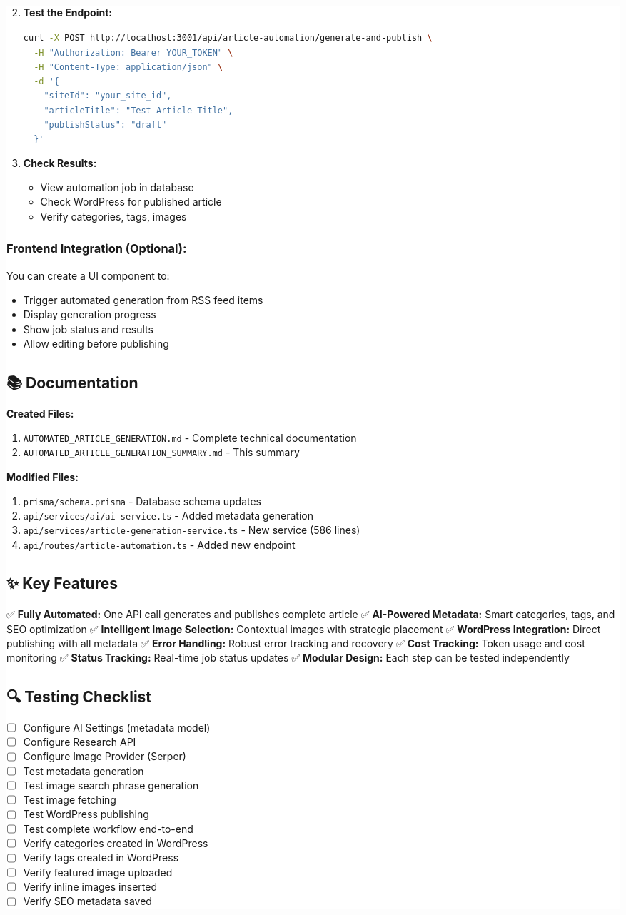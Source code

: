 2. **Test the Endpoint:**
   ```bash
   curl -X POST http://localhost:3001/api/article-automation/generate-and-publish \
     -H "Authorization: Bearer YOUR_TOKEN" \
     -H "Content-Type: application/json" \
     -d '{
       "siteId": "your_site_id",
       "articleTitle": "Test Article Title",
       "publishStatus": "draft"
     }'
   ```

3. **Check Results:**
   - View automation job in database
   - Check WordPress for published article
   - Verify categories, tags, images

### Frontend Integration (Optional):

You can create a UI component to:
- Trigger automated generation from RSS feed items
- Display generation progress
- Show job status and results
- Allow editing before publishing

## 📚 Documentation

**Created Files:**
1. `AUTOMATED_ARTICLE_GENERATION.md` - Complete technical documentation
2. `AUTOMATED_ARTICLE_GENERATION_SUMMARY.md` - This summary

**Modified Files:**
1. `prisma/schema.prisma` - Database schema updates
2. `api/services/ai/ai-service.ts` - Added metadata generation
3. `api/services/article-generation-service.ts` - New service (586 lines)
4. `api/routes/article-automation.ts` - Added new endpoint

## ✨ Key Features

✅ **Fully Automated:** One API call generates and publishes complete article
✅ **AI-Powered Metadata:** Smart categories, tags, and SEO optimization
✅ **Intelligent Image Selection:** Contextual images with strategic placement
✅ **WordPress Integration:** Direct publishing with all metadata
✅ **Error Handling:** Robust error tracking and recovery
✅ **Cost Tracking:** Token usage and cost monitoring
✅ **Status Tracking:** Real-time job status updates
✅ **Modular Design:** Each step can be tested independently

## 🔍 Testing Checklist

- [ ] Configure AI Settings (metadata model)
- [ ] Configure Research API
- [ ] Configure Image Provider (Serper)
- [ ] Test metadata generation
- [ ] Test image search phrase generation
- [ ] Test image fetching
- [ ] Test WordPress publishing
- [ ] Test complete workflow end-to-end
- [ ] Verify categories created in WordPress
- [ ] Verify tags created in WordPress
- [ ] Verify featured image uploaded
- [ ] Verify inline images inserted
- [ ] Verify SEO metadata saved
